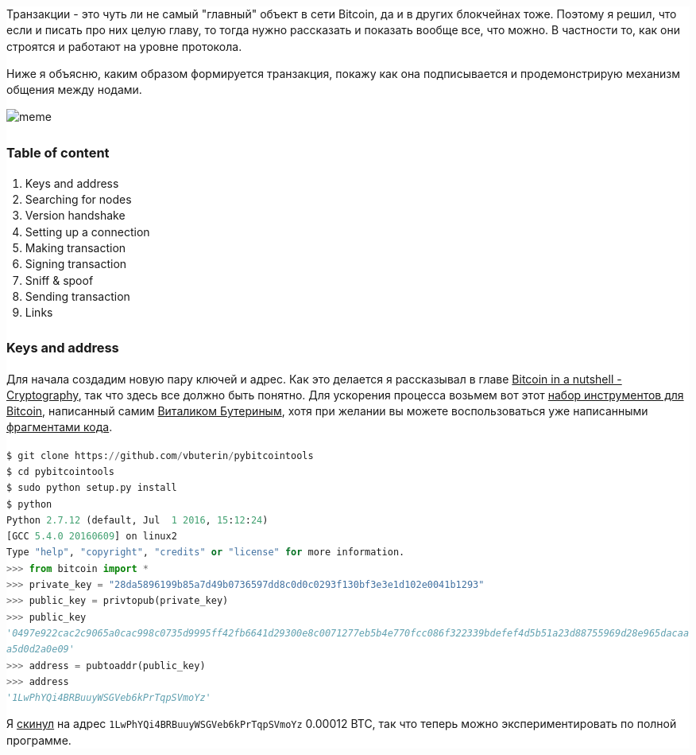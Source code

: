 Транзакции - это чуть ли не самый "главный" объект в сети Bitcoin, да и в других блокчейнах тоже. Поэтому я решил, что если и писать про них целую главу, то тогда нужно рассказать и показать вообще все, что можно. В частности то, как они строятся и работают на уровне протокола.

Ниже я объясню, каким образом формируется транзакция, покажу как она подписывается и продемонстрирую механизм общения между нодами.

![meme](https://cdn.meme.am/cache/instances/folder64/500x/63102064.jpg)

### Table of content

1. Keys and address
2. Searching for nodes
3. Version handshake
4. Setting up a connection
5. Making transaction
6. Signing transaction
7. Sniff & spoof
8. Sending transaction
9. Links

### Keys and address

Для начала создадим новую пару ключей и адрес. Как это делается я рассказывал в главе [Bitcoin in a nutshell - Cryptography](), так что здесь все должно быть понятно. Для ускорения процесса возьмем вот этот [набор инструментов для Bitcoin](https://github.com/vbuterin/pybitcointools), написанный самим [Виталиком Бутериным](https://ru.wikipedia.org/wiki/%D0%91%D1%83%D1%82%D0%B5%D1%80%D0%B8%D0%BD,_%D0%92%D0%B8%D1%82%D0%B0%D0%BB%D0%B8%D0%BA), хотя при желании вы можете воспользоваться уже написанными [фрагментами кода]().

```python
$ git clone https://github.com/vbuterin/pybitcointools
$ cd pybitcointools
$ sudo python setup.py install
$ python
Python 2.7.12 (default, Jul  1 2016, 15:12:24) 
[GCC 5.4.0 20160609] on linux2
Type "help", "copyright", "credits" or "license" for more information.
>>> from bitcoin import *
>>> private_key = "28da5896199b85a7d49b0736597dd8c0d0c0293f130bf3e3e1d102e0041b1293"
>>> public_key = privtopub(private_key)
>>> public_key
'0497e922cac2c9065a0cac998c0735d9995ff42fb6641d29300e8c0071277eb5b4e770fcc086f322339bdefef4d5b51a23d88755969d28e965dacaaa5d0d2a0e09'
>>> address = pubtoaddr(public_key)
>>> address
'1LwPhYQi4BRBuuyWSGVeb6kPrTqpSVmoYz'
```

Я [скинул](https://blockchain.info/tx/60ee91bc1563e44866c66937b141e9ef4615a272fa9d764b9468c2a673c55e01) на адрес `1LwPhYQi4BRBuuyWSGVeb6kPrTqpSVmoYz` 0.00012 BTC, так что теперь можно экспериментировать по полной программе.
